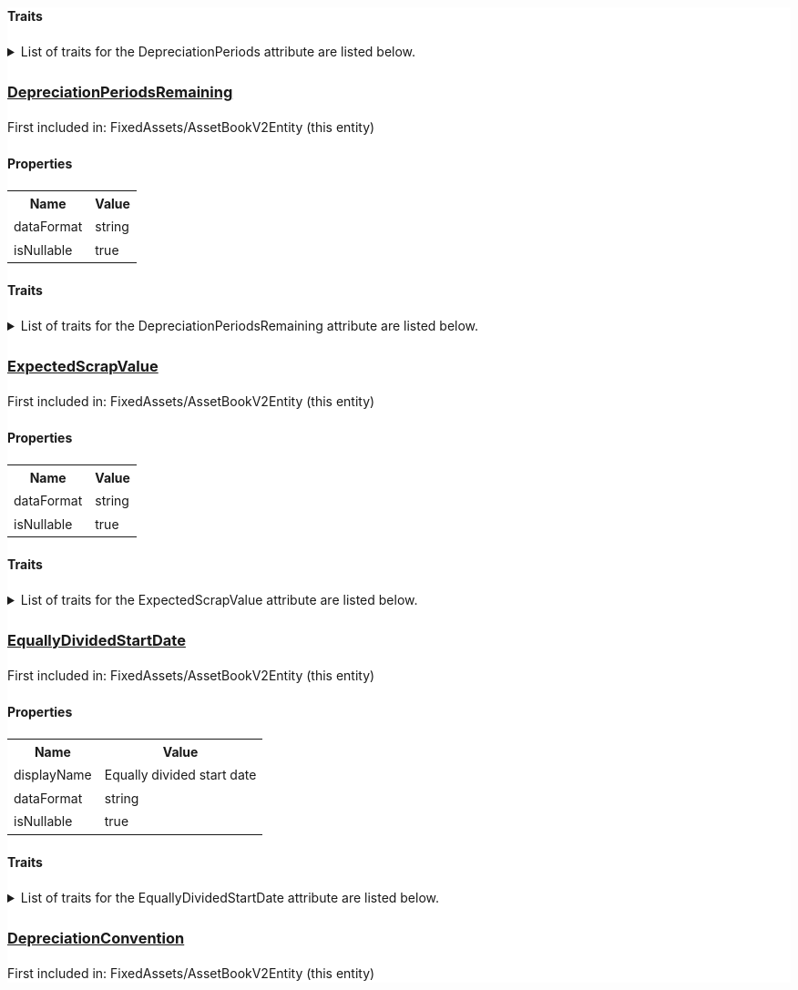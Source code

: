 #### Traits

<details><summary>List of traits for the DepreciationPeriods attribute are listed below.</summary></details>

### <a href=#DepreciationPeriodsRemaining name="DepreciationPeriodsRemaining">DepreciationPeriodsRemaining</a>

First included in: FixedAssets/AssetBookV2Entity (this entity)  

#### Properties

<table><tr><th>Name</th><th>Value</th></tr><tr><td>dataFormat</td><td>string</td></tr><tr><td>isNullable</td><td>true</td></tr></table>

#### Traits

<details><summary>List of traits for the DepreciationPeriodsRemaining attribute are listed below.</summary></details>

### <a href=#ExpectedScrapValue name="ExpectedScrapValue">ExpectedScrapValue</a>

First included in: FixedAssets/AssetBookV2Entity (this entity)  

#### Properties

<table><tr><th>Name</th><th>Value</th></tr><tr><td>dataFormat</td><td>string</td></tr><tr><td>isNullable</td><td>true</td></tr></table>

#### Traits

<details><summary>List of traits for the ExpectedScrapValue attribute are listed below.</summary></details>

### <a href=#EquallyDividedStartDate name="EquallyDividedStartDate">EquallyDividedStartDate</a>

First included in: FixedAssets/AssetBookV2Entity (this entity)  

#### Properties

<table><tr><th>Name</th><th>Value</th></tr><tr><td>displayName</td><td>Equally divided start date</td></tr><tr><td>dataFormat</td><td>string</td></tr><tr><td>isNullable</td><td>true</td></tr></table>

#### Traits

<details><summary>List of traits for the EquallyDividedStartDate attribute are listed below.</summary></details>

### <a href=#DepreciationConvention name="DepreciationConvention">DepreciationConvention</a>

First included in: FixedAssets/AssetBookV2Entity (this entity)  
